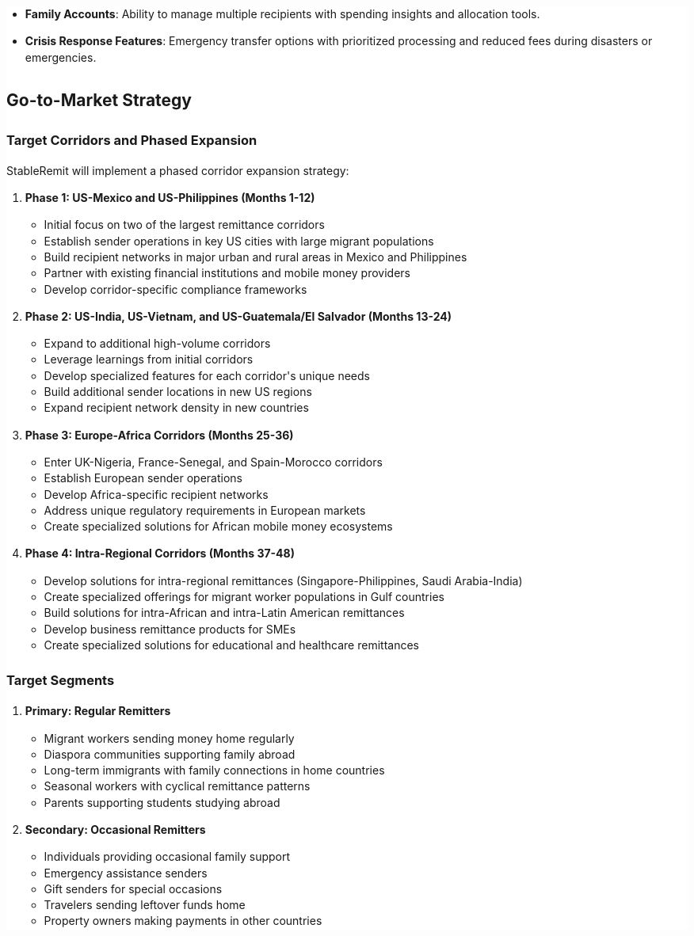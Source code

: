 - **Family Accounts**: Ability to manage multiple recipients with spending insights and allocation tools.

- **Crisis Response Features**: Emergency transfer options with prioritized processing and reduced fees during disasters or emergencies.

## Go-to-Market Strategy

### Target Corridors and Phased Expansion

StableRemit will implement a phased corridor expansion strategy:

1. **Phase 1: US-Mexico and US-Philippines (Months 1-12)**
   - Initial focus on two of the largest remittance corridors
   - Establish sender operations in key US cities with large migrant populations
   - Build recipient networks in major urban and rural areas in Mexico and Philippines
   - Partner with existing financial institutions and mobile money providers
   - Develop corridor-specific compliance frameworks

2. **Phase 2: US-India, US-Vietnam, and US-Guatemala/El Salvador (Months 13-24)**
   - Expand to additional high-volume corridors
   - Leverage learnings from initial corridors
   - Develop specialized features for each corridor's unique needs
   - Build additional sender locations in new US regions
   - Expand recipient network density in new countries

3. **Phase 3: Europe-Africa Corridors (Months 25-36)**
   - Enter UK-Nigeria, France-Senegal, and Spain-Morocco corridors
   - Establish European sender operations
   - Develop Africa-specific recipient networks
   - Address unique regulatory requirements in European markets
   - Create specialized solutions for African mobile money ecosystems

4. **Phase 4: Intra-Regional Corridors (Months 37-48)**
   - Develop solutions for intra-regional remittances (Singapore-Philippines, Saudi Arabia-India)
   - Create specialized offerings for migrant worker populations in Gulf countries
   - Build solutions for intra-African and intra-Latin American remittances
   - Develop business remittance products for SMEs
   - Create specialized solutions for educational and healthcare remittances

### Target Segments

1. **Primary: Regular Remitters**
   - Migrant workers sending money home regularly
   - Diaspora communities supporting family abroad
   - Long-term immigrants with family connections in home countries
   - Seasonal workers with cyclical remittance patterns
   - Parents supporting students studying abroad

2. **Secondary: Occasional Remitters**
   - Individuals providing occasional family support
   - Emergency assistance senders
   - Gift senders for special occasions
   - Travelers sending leftover funds home
   - Property owners making payments in other countries
